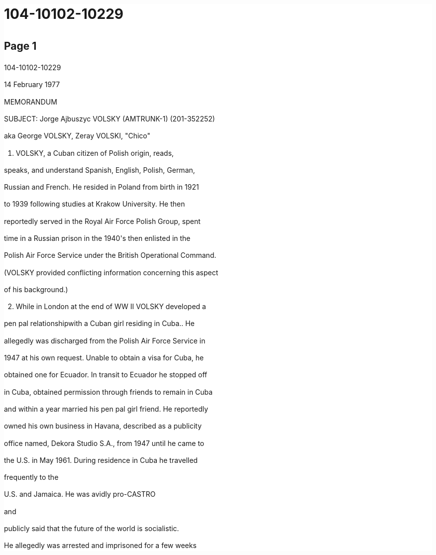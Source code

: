 # 104-10102-10229

## Page 1

104-10102-10229

14 February 1977

MEMORANDUM

SUBJECT: Jorge Ajbuszyc VOLSKY (AMTRUNK-1) (201-352252)

aka George VOLSKY, Zeray VOLSKI, "Chico"

1. VOLSKY, a Cuban citizen of Polish origin, reads,

speaks, and understand Spanish, English, Polish, German,

Russian and French. He resided in Poland from birth in 1921

to 1939 following studies at Krakow University. He then

reportedly served in the Royal Air Force Polish Group, spent

time in a Russian prison in the 1940's then enlisted in the

Polish Air Force Service under the British Operational Command.

(VOLSKY provided conflicting information concerning this aspect

of his background.)

2. While in London at the end of WW II VOLSKY developed a

pen pal relationshipwith a Cuban girl residing in Cuba.. He

allegedly was discharged from the Polish Air Force Service in

1947 at his own request. Unable to obtain a visa for Cuba, he

obtained one for Ecuador. In transit to Ecuador he stopped off

in Cuba, obtained permission through friends to remain in Cuba

and within a year married his pen pal girl friend. He reportedly

owned his own business in Havana, described as a publicity

office named, Dekora Studio S.A., from 1947 until he came to

the U.S. in May 1961. During residence in Cuba he travelled

frequently to the

U.S. and Jamaica. He was avidly pro-CASTRO

and

publicly said that the future of the world is socialistic.

He allegedly was arrested and imprisoned for a few weeks
